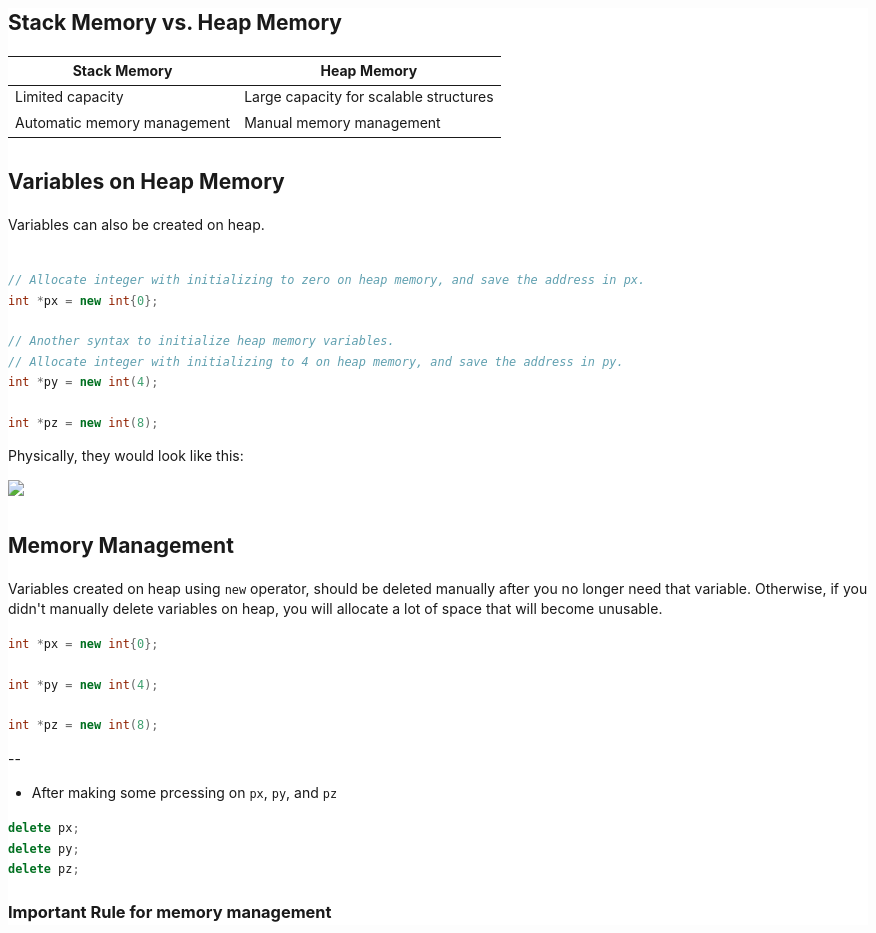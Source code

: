 ## Stack Memory vs. Heap Memory

| Stack Memory | Heap Memory |
|--------------|-------------|
| Limited capacity | Large capacity for scalable structures |
| Automatic memory management | Manual memory management |

## Variables on Heap Memory

Variables can also be created on heap.

```c++

// Allocate integer with initializing to zero on heap memory, and save the address in px.
int *px = new int{0};

// Another syntax to initialize heap memory variables.
// Allocate integer with initializing to 4 on heap memory, and save the address in py.
int *py = new int(4);

int *pz = new int(8);
```

Physically, they would look like this: 

<img src="/gallery/heapaddress.png">

## Memory Management

Variables created on heap using `new` operator, should be deleted manually after you no longer need that variable. Otherwise, if you didn't manually delete variables on heap, you will allocate a lot of space that will become unusable.

```c++
int *px = new int{0};

int *py = new int(4);

int *pz = new int(8);
```

--
* After making some prcessing on `px`, `py`, and `pz`

```c++
delete px;
delete py;
delete pz;
```

### Important Rule for memory management
